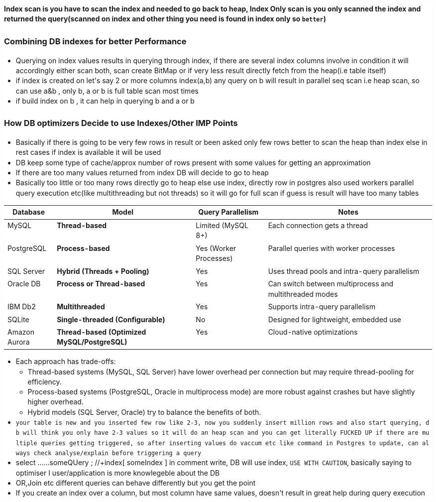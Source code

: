 #### Index scan is you have to scan the index and needed to go back to heap, Index Only scan is you only scanned the index and returned the query(scanned on index and other thing you need is found in index only so `better`)

### Combining DB indexes for better Performance
- Querying on index values results in querying through index, if there are several index columns involve in condition it will accordingly either scan both, scan create BitMap or if very less result directly fetch from the heap(i.e table itself)
- if index is created on let's say 2 or more columns index(a,b) any query on b will result in parallel seq scan i.e heap scan, so can use a&b , only b, a or b is full table scan most times
- if build index on b , it can help in querying b and a or b

### How DB optimizers Decide to use Indexes/Other IMP Points
- Basically if there is going to be very few rows in result or been asked only few rows better to scan the heap than index else in rest cases if index is available it will be used
- DB keep some type of cache/approx number of rows present with some values for getting an approximation
- If there are too many values returned from index DB will decide to go to heap
- Basically too little or too many rows directly go to heap else use index, directly row in postgres also used workers parallel query execution etc(like multithreading but not threads) so it will go for full scan if guess is result will have too many tables

| Database       | Model                         | Query Parallelism     | Notes                                           |
|-------------- |-----------------------------|----------------------|------------------------------------------------|
| MySQL         | **Thread-based**              | Limited (MySQL 8+)   | Each connection gets a thread                 |
| PostgreSQL    | **Process-based**             | Yes (Worker Processes) | Parallel queries with worker processes        |
| SQL Server    | **Hybrid (Threads + Pooling)** | Yes                  | Uses thread pools and intra-query parallelism |
| Oracle DB     | **Process or Thread-based**   | Yes                  | Can switch between multiprocess and multithreaded modes |
| IBM Db2       | **Multithreaded**             | Yes                  | Supports intra-query parallelism              |
| SQLite        | **Single-threaded (Configurable)** | No               | Designed for lightweight, embedded use        |
| Amazon Aurora | **Thread-based (Optimized MySQL/PostgreSQL)** | Yes | Cloud-native optimizations |
- Each approach has trade-offs:
    - Thread-based systems (MySQL, SQL Server) have lower overhead per connection but may require thread-pooling for efficiency.
    - Process-based systems (PostgreSQL, Oracle in multiprocess mode) are more robust against crashes but have slightly higher overhead.
    - Hybrid models (SQL Server, Oracle) try to balance the benefits of both.
- `your table is new and you inserted few row like 2-3, now you suddenly insert million rows and also start querying, db will think you only have 2-3 values so it will do an heap scan and you can get literally FUCKED UP if there are multiple queries getting triggered, so after inserting values do vaccum etc like command in Postgres to update, can always check analyse/explain before triggering a query`
- select ......someQUery ; //+index[ someIndex ] in comment write, DB will use index, `USE WITH CAUTION`, basically saying to optimiser I user/application is more knowlegeble about the DB
- OR,Join etc different queries can behave differently but you get the point
- If you create an index over a column, but most column have same values, doesn't result in great help during query execution
